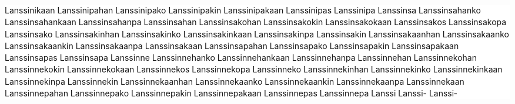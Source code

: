 Lanssinikaan
Lanssinipahan
Lanssinipako
Lanssinipakin
Lanssinipakaan
Lanssinipas
Lanssinipa
Lanssinsa
Lanssinsahanko
Lanssinsahankaan
Lanssinsahanpa
Lanssinsahan
Lanssinsakohan
Lanssinsakokin
Lanssinsakokaan
Lanssinsakos
Lanssinsakopa
Lanssinsako
Lanssinsakinhan
Lanssinsakinko
Lanssinsakinkaan
Lanssinsakinpa
Lanssinsakin
Lanssinsakaanhan
Lanssinsakaanko
Lanssinsakaankin
Lanssinsakaanpa
Lanssinsakaan
Lanssinsapahan
Lanssinsapako
Lanssinsapakin
Lanssinsapakaan
Lanssinsapas
Lanssinsapa
Lanssinne
Lanssinnehanko
Lanssinnehankaan
Lanssinnehanpa
Lanssinnehan
Lanssinnekohan
Lanssinnekokin
Lanssinnekokaan
Lanssinnekos
Lanssinnekopa
Lanssinneko
Lanssinnekinhan
Lanssinnekinko
Lanssinnekinkaan
Lanssinnekinpa
Lanssinnekin
Lanssinnekaanhan
Lanssinnekaanko
Lanssinnekaankin
Lanssinnekaanpa
Lanssinnekaan
Lanssinnepahan
Lanssinnepako
Lanssinnepakin
Lanssinnepakaan
Lanssinnepas
Lanssinnepa
Lanssi
Lanssi-
Lanssi‐
